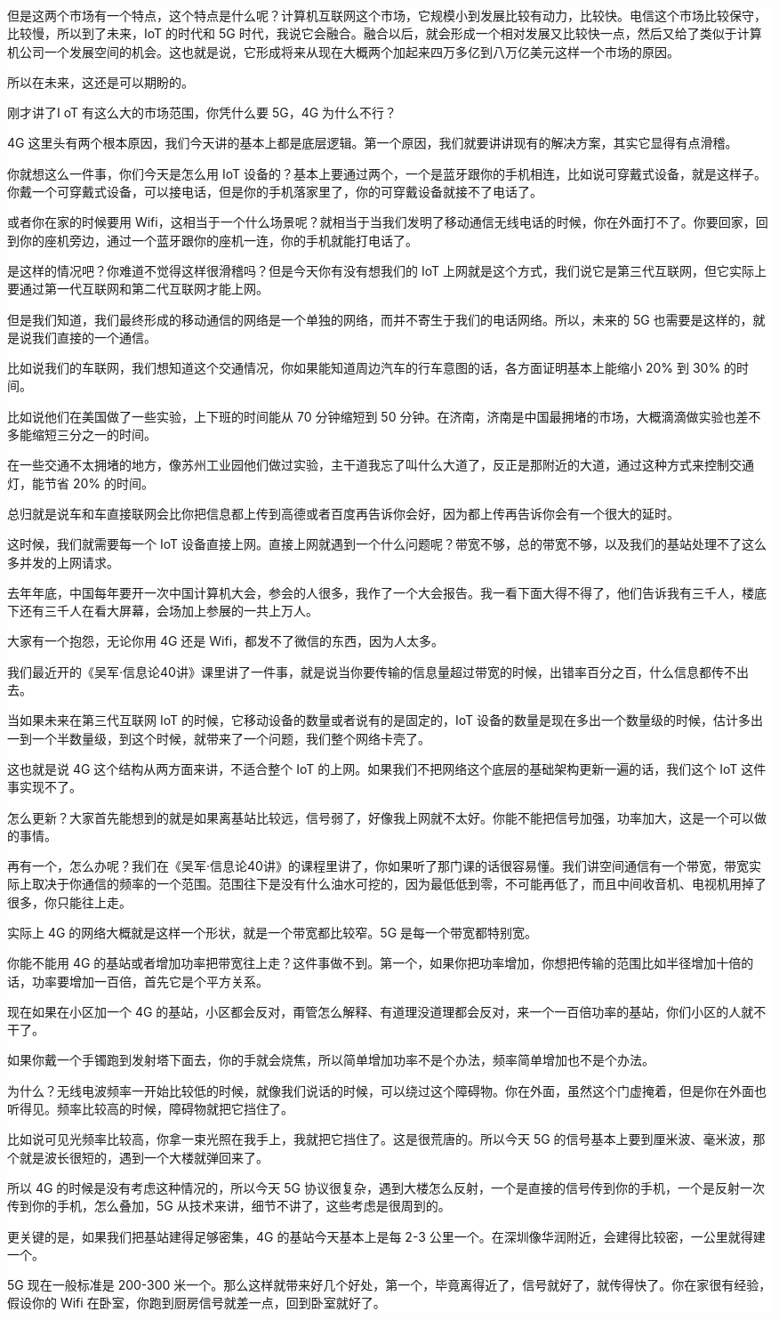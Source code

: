 但是这两个市场有一个特点，这个特点是什么呢？计算机互联网这个市场，它规模小到发展比较有动力，比较快。电信这个市场比较保守，比较慢，所以到了未来，IoT 的时代和 5G 时代，我说它会融合。融合以后，就会形成一个相对发展又比较快一点，然后又给了类似于计算机公司一个发展空间的机会。这也就是说，它形成将来从现在大概两个加起来四万多亿到八万亿美元这样一个市场的原因。

所以在未来，这还是可以期盼的。

刚才讲了I oT 有这么大的市场范围，你凭什么要 5G，4G 为什么不行？

4G 这里头有两个根本原因，我们今天讲的基本上都是底层逻辑。第一个原因，我们就要讲讲现有的解决方案，其实它显得有点滑稽。

你就想这么一件事，你们今天是怎么用 IoT 设备的？基本上要通过两个，一个是蓝牙跟你的手机相连，比如说可穿戴式设备，就是这样子。你戴一个可穿戴式设备，可以接电话，但是你的手机落家里了，你的可穿戴设备就接不了电话了。

或者你在家的时候要用 Wifi，这相当于一个什么场景呢？就相当于当我们发明了移动通信无线电话的时候，你在外面打不了。你要回家，回到你的座机旁边，通过一个蓝牙跟你的座机一连，你的手机就能打电话了。

是这样的情况吧？你难道不觉得这样很滑稽吗？但是今天你有没有想我们的 IoT 上网就是这个方式，我们说它是第三代互联网，但它实际上要通过第一代互联网和第二代互联网才能上网。

但是我们知道，我们最终形成的移动通信的网络是一个单独的网络，而并不寄生于我们的电话网络。所以，未来的 5G 也需要是这样的，就是说我们直接的一个通信。

比如说我们的车联网，我们想知道这个交通情况，你如果能知道周边汽车的行车意图的话，各方面证明基本上能缩小 20% 到 30% 的时间。

比如说他们在美国做了一些实验，上下班的时间能从 70 分钟缩短到 50 分钟。在济南，济南是中国最拥堵的市场，大概滴滴做实验也差不多能缩短三分之一的时间。

在一些交通不太拥堵的地方，像苏州工业园他们做过实验，主干道我忘了叫什么大道了，反正是那附近的大道，通过这种方式来控制交通灯，能节省 20% 的时间。

总归就是说车和车直接联网会比你把信息都上传到高德或者百度再告诉你会好，因为都上传再告诉你会有一个很大的延时。

这时候，我们就需要每一个 IoT 设备直接上网。直接上网就遇到一个什么问题呢？带宽不够，总的带宽不够，以及我们的基站处理不了这么多并发的上网请求。

去年年底，中国每年要开一次中国计算机大会，参会的人很多，我作了一个大会报告。我一看下面大得不得了，他们告诉我有三千人，楼底下还有三千人在看大屏幕，会场加上参展的一共上万人。

大家有一个抱怨，无论你用 4G 还是 Wifi，都发不了微信的东西，因为人太多。

我们最近开的《吴军·信息论40讲》课里讲了一件事，就是说当你要传输的信息量超过带宽的时候，出错率百分之百，什么信息都传不出去。

当如果未来在第三代互联网 IoT 的时候，它移动设备的数量或者说有的是固定的，IoT 设备的数量是现在多出一个数量级的时候，估计多出一到一个半数量级，到这个时候，就带来了一个问题，我们整个网络卡壳了。

这也就是说 4G 这个结构从两方面来讲，不适合整个 IoT 的上网。如果我们不把网络这个底层的基础架构更新一遍的话，我们这个 IoT 这件事实现不了。

怎么更新？大家首先能想到的就是如果离基站比较远，信号弱了，好像我上网就不太好。你能不能把信号加强，功率加大，这是一个可以做的事情。

再有一个，怎么办呢？我们在《吴军·信息论40讲》的课程里讲了，你如果听了那门课的话很容易懂。我们讲空间通信有一个带宽，带宽实际上取决于你通信的频率的一个范围。范围往下是没有什么油水可挖的，因为最低低到零，不可能再低了，而且中间收音机、电视机用掉了很多，你只能往上走。

实际上 4G 的网络大概就是这样一个形状，就是一个带宽都比较窄。5G 是每一个带宽都特别宽。

你能不能用 4G 的基站或者增加功率把带宽往上走？这件事做不到。第一个，如果你把功率增加，你想把传输的范围比如半径增加十倍的话，功率要增加一百倍，首先它是个平方关系。

现在如果在小区加一个 4G 的基站，小区都会反对，甭管怎么解释、有道理没道理都会反对，来一个一百倍功率的基站，你们小区的人就不干了。

如果你戴一个手镯跑到发射塔下面去，你的手就会烧焦，所以简单增加功率不是个办法，频率简单增加也不是个办法。

为什么？无线电波频率一开始比较低的时候，就像我们说话的时候，可以绕过这个障碍物。你在外面，虽然这个门虚掩着，但是你在外面也听得见。频率比较高的时候，障碍物就把它挡住了。

比如说可见光频率比较高，你拿一束光照在我手上，我就把它挡住了。这是很荒唐的。所以今天 5G 的信号基本上要到厘米波、毫米波，那个就是波长很短的，遇到一个大楼就弹回来了。

所以 4G 的时候是没有考虑这种情况的，所以今天 5G 协议很复杂，遇到大楼怎么反射，一个是直接的信号传到你的手机，一个是反射一次传到你的手机，怎么叠加，5G 从技术来讲，细节不讲了，这些考虑是很周到的。

更关键的是，如果我们把基站建得足够密集，4G 的基站今天基本上是每 2-3 公里一个。在深圳像华润附近，会建得比较密，一公里就得建一个。

5G 现在一般标准是 200-300 米一个。那么这样就带来好几个好处，第一个，毕竟离得近了，信号就好了，就传得快了。你在家很有经验，假设你的 Wifi 在卧室，你跑到厨房信号就差一点，回到卧室就好了。
